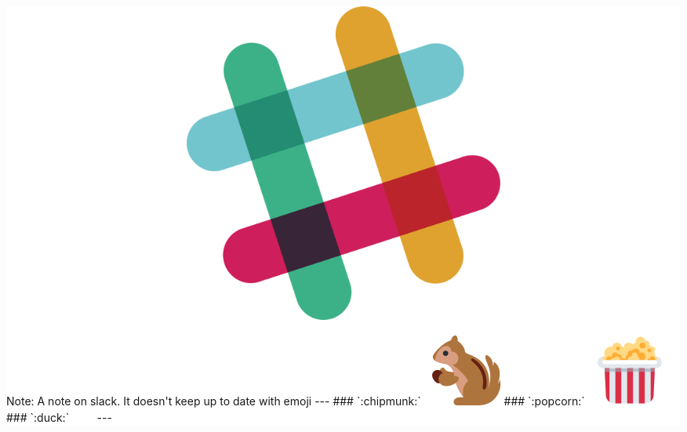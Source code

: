  <div style='width: 50%; margin: 0 auto;'><p align='center'><img height='400px' src='pictures/slack_logo.svg'></p></div> 
Note: A note on slack. It doesn't keep up to date with emoji
---
### `:chipmunk:` &nbsp; <img class="in" src="pictures/t/chipmunk.svg"> 
### `:popcorn:` &nbsp; <img class="in" src="pictures/t/popcorn.svg">
### `:duck:` &nbsp; &nbsp; &nbsp; &nbsp;
---